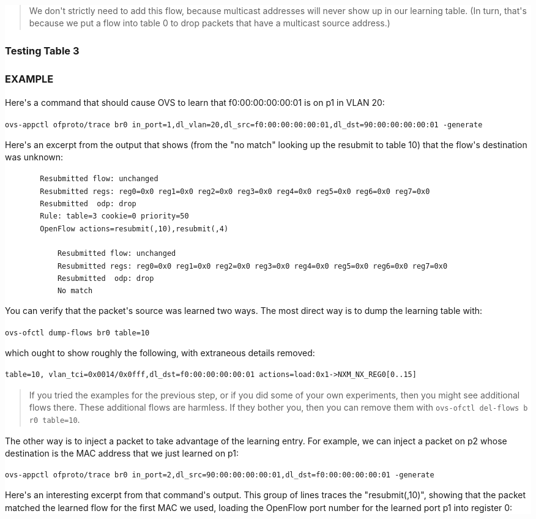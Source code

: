 > We don't strictly need to add this flow, because multicast
> addresses will never show up in our learning table.  (In turn,
> that's because we put a flow into table 0 to drop packets that
> have a multicast source address.)


### Testing Table 3

### EXAMPLE

Here's a command that should cause OVS to learn that f0:00:00:00:00:01
is on p1 in VLAN 20:

    ovs-appctl ofproto/trace br0 in_port=1,dl_vlan=20,dl_src=f0:00:00:00:00:01,dl_dst=90:00:00:00:00:01 -generate

Here's an excerpt from the output that shows (from the "no match"
looking up the resubmit to table 10) that the flow's destination was
unknown:

			Resubmitted flow: unchanged
			Resubmitted regs: reg0=0x0 reg1=0x0 reg2=0x0 reg3=0x0 reg4=0x0 reg5=0x0 reg6=0x0 reg7=0x0
			Resubmitted  odp: drop
			Rule: table=3 cookie=0 priority=50
			OpenFlow actions=resubmit(,10),resubmit(,4)

				Resubmitted flow: unchanged
				Resubmitted regs: reg0=0x0 reg1=0x0 reg2=0x0 reg3=0x0 reg4=0x0 reg5=0x0 reg6=0x0 reg7=0x0
				Resubmitted  odp: drop
				No match

You can verify that the packet's source was learned two ways.  The
most direct way is to dump the learning table with:

    ovs-ofctl dump-flows br0 table=10

which ought to show roughly the following, with extraneous details
removed:

    table=10, vlan_tci=0x0014/0x0fff,dl_dst=f0:00:00:00:00:01 actions=load:0x1->NXM_NX_REG0[0..15]

> If you tried the examples for the previous step, or if you did
> some of your own experiments, then you might see additional flows
> there.  These additional flows are harmless.  If they bother you,
> then you can remove them with `ovs-ofctl del-flows br0 table=10`.

The other way is to inject a packet to take advantage of the learning
entry.  For example, we can inject a packet on p2 whose destination is
the MAC address that we just learned on p1:

    ovs-appctl ofproto/trace br0 in_port=2,dl_src=90:00:00:00:00:01,dl_dst=f0:00:00:00:00:01 -generate

Here's an interesting excerpt from that command's output.  This group
of lines traces the "resubmit(,10)", showing that the packet matched
the learned flow for the first MAC we used, loading the OpenFlow port
number for the learned port p1 into register 0:
